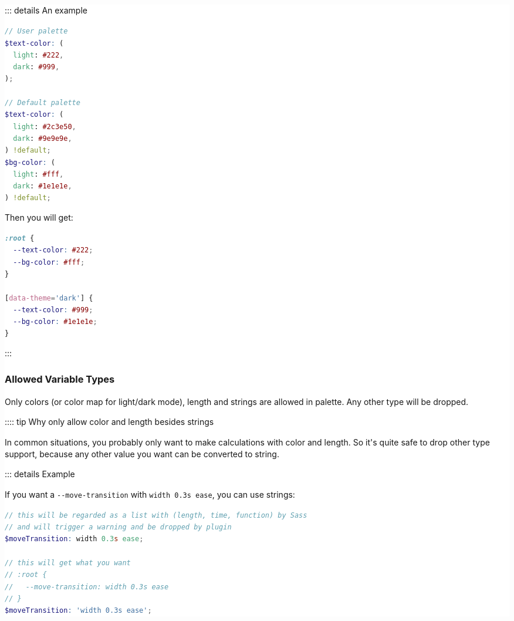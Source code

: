 ::: details An example

```scss
// User palette
$text-color: (
  light: #222,
  dark: #999,
);

// Default palette
$text-color: (
  light: #2c3e50,
  dark: #9e9e9e,
) !default;
$bg-color: (
  light: #fff,
  dark: #1e1e1e,
) !default;
```

Then you will get:

```scss
:root {
  --text-color: #222;
  --bg-color: #fff;
}

[data-theme='dark'] {
  --text-color: #999;
  --bg-color: #1e1e1e;
}
```

:::

### Allowed Variable Types

Only colors (or color map for light/dark mode), length and strings are allowed in palette. Any other type will be dropped.

:::: tip Why only allow color and length besides strings

In common situations, you probably only want to make calculations with color and length. So it's quite safe to drop other type support, because any other value you want can be converted to string.

::: details Example

If you want a `--move-transition` with `width 0.3s ease`, you can use strings:

```scss
// this will be regarded as a list with (length, time, function) by Sass
// and will trigger a warning and be dropped by plugin
$moveTransition: width 0.3s ease;

// this will get what you want
// :root {
//   --move-transition: width 0.3s ease
// }
$moveTransition: 'width 0.3s ease';
```
